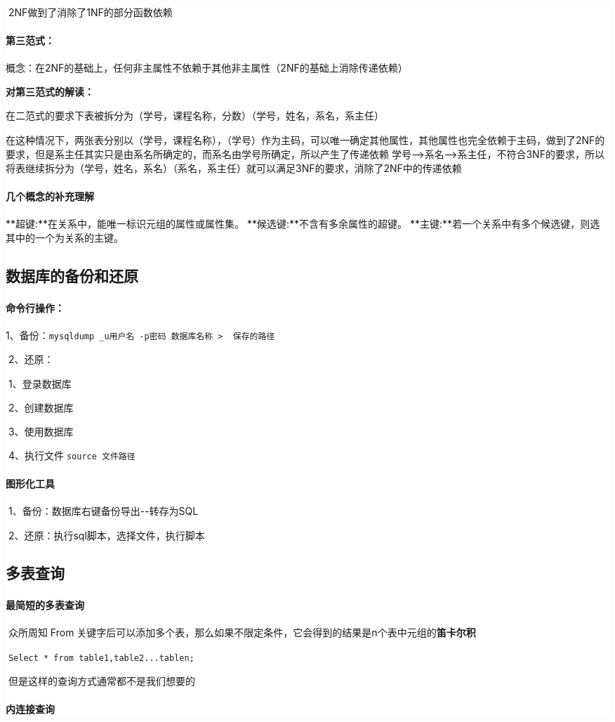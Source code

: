 ​		2NF做到了消除了1NF的部分函数依赖



#### 第三范式：

​		概念：在2NF的基础上，任何非主属性不依赖于其他非主属性（2NF的基础上消除传递依赖）

**对第三范式的解读：**

​		在二范式的要求下表被拆分为（学号，课程名称，分数）（学号，姓名，系名，系主任）

在这种情况下，两张表分别以（学号，课程名称），（学号）作为主码，可以唯一确定其他属性，其他属性也完全依赖于主码，做到了2NF的要求，但是系主任其实只是由系名所确定的，而系名由学号所确定，所以产生了传递依赖 学号-->系名-->系主任，不符合3NF的要求，所以将表继续拆分为（学号，姓名，系名）（系名，系主任）就可以满足3NF的要求，消除了2NF中的传递依赖

#### 几个概念的补充理解

**超键:**在关系中，能唯一标识元组的属性或属性集。
**候选键:**不含有多余属性的超键。
**主键:**若一个关系中有多个候选键，则选其中的一个为关系的主键。



## 数据库的备份和还原

#### 命令行操作：

​		1、备份：`mysqldump _u用户名 -p密码 数据库名称 >  保存的路径`

​		2、还原：

​					1、登录数据库

​					2、创建数据库

​					3、使用数据库

​					4、执行文件 `source 文件路径`

#### 图形化工具 

​		1、备份：数据库右键备份导出--转存为SQL

​		2、还原：执行sql脚本，选择文件，执行脚本



## 多表查询

#### 最简短的多表查询

​		众所周知 From 关键字后可以添加多个表，那么如果不限定条件，它会得到的结果是n个表中元组的**笛卡尔积**

​		`Select * from table1,table2...tablen;`

​		但是这样的查询方式通常都不是我们想要的



#### 内连接查询
